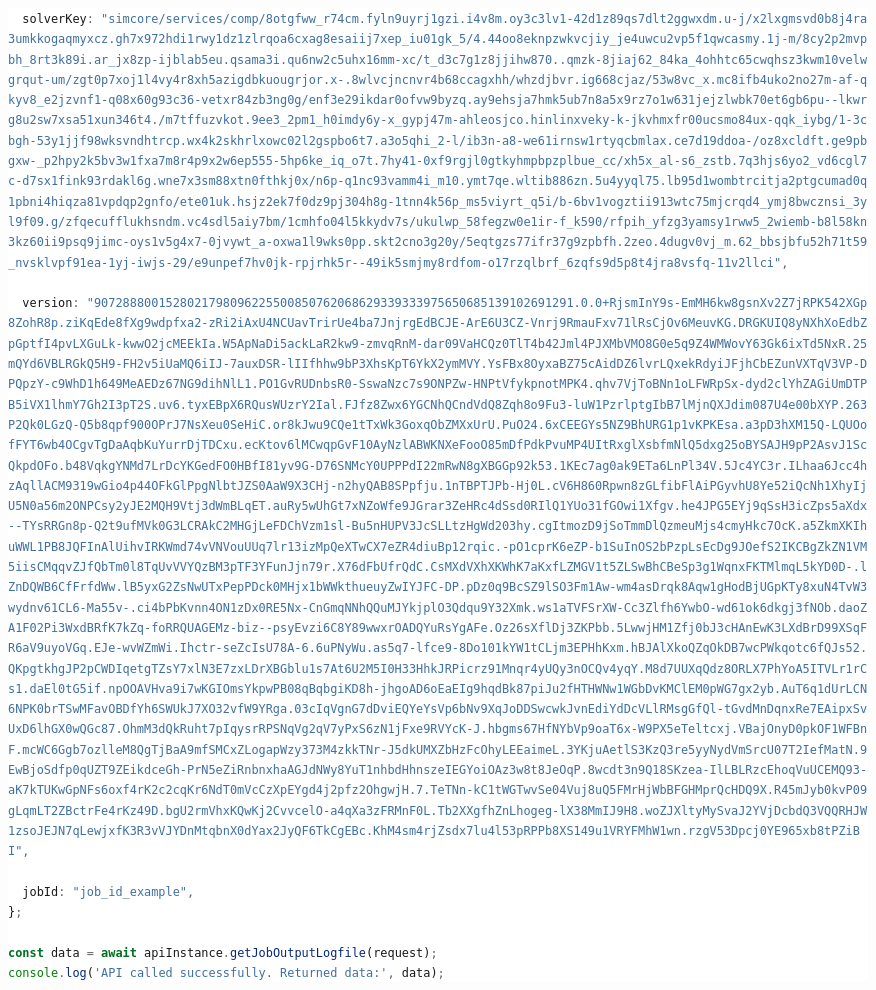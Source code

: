 ```typescript
  solverKey: "simcore/services/comp/8otgfww_r74cm.fyln9uyrj1gzi.i4v8m.oy3c3lv1-42d1z89qs7dlt2ggwxdm.u-j/x2lxgmsvd0b8j4ra3umkkogaqmyxcz.gh7x972hdi1rwy1dz1zlrqoa6cxag8esaiij7xep_iu01gk_5/4.44oo8eknpzwkvcjiy_je4uwcu2vp5f1qwcasmy.1j-m/8cy2p2mvpbh_8rt3k89i.ar_jx8zp-ijblab5eu.qsama3i.qu6nw2c5uhx16mm-xc/t_d3c7g1z8jjihw870..qmzk-8jiaj62_84ka_4ohhtc65cwqhsz3kwm10velwgrqut-um/zgt0p7xoj1l4vy4r8xh5azigdbkuougrjor.x-.8wlvcjncnvr4b68ccagxhh/whzdjbvr.ig668cjaz/53w8vc_x.mc8ifb4uko2no27m-af-qkyv8_e2jzvnf1-q08x60g93c36-vetxr84zb3ng0g/enf3e29ikdar0ofvw9byzq.ay9ehsja7hmk5ub7n8a5x9rz7o1w631jejzlwbk70et6gb6pu--lkwrg8u2sw7xsa51xun346t4./m7tffuzvkot.9ee3_2pm1_h0imdy6y-x_gypj47m-ahleosjco.hinlinxveky-k-jkvhmxfr00ucsmo84ux-qqk_iybg/1-3cbgh-53y1jjf98wksvndhtrcp.wx4k2skhrlxowc02l2gspbo6t7.a3o5qhi_2-l/ib3n-a8-we61irnsw1rtyqcbmlax.ce7d19ddoa-/oz8xcldft.ge9pbgxw-_p2hpy2k5bv3w1fxa7m8r4p9x2w6ep555-5hp6ke_iq_o7t.7hy41-0xf9rgjl0gtkyhmpbpzplbue_cc/xh5x_al-s6_zstb.7q3hjs6yo2_vd6cgl7c-d7sx1fink93rdakl6g.wne7x3sm88xtn0fthkj0x/n6p-q1nc93vamm4i_m10.ymt7qe.wltib886zn.5u4yyql75.lb95d1wombtrcitja2ptgcumad0q1pbni4hiqza81vpdqp2gnfo/ete01uk.hsjz2ek7f0dz9pj304h8g-1tnn4k56p_ms5viyrt_q5i/b-6bv1vogztii913wtc75mjcrqd4_ymj8bwcznsi_3yl9f09.g/zfqecufflukhsndm.vc4sdl5aiy7bm/1cmhfo04l5kkydv7s/ukulwp_58fegzw0e1ir-f_k590/rfpih_yfzg3yamsy1rww5_2wiemb-b8l58kn3kz60ii9psq9jimc-oys1v5g4x7-0jvywt_a-oxwa1l9wks0pp.skt2cno3g20y/5eqtgzs77ifr37g9zpbfh.2zeo.4dugv0vj_m.62_bbsjbfu52h71t59_nvsklvpf91ea-1yj-iwjs-29/e9unpef7hv0jk-rpjrhk5r--49ik5smjmy8rdfom-o17rzqlbrf_6zqfs9d5p8t4jra8vsfq-11v2llci",
  
  version: "9072888001528021798096225500850762068629339333975650685139102691291.0.0+RjsmInY9s-EmMH6kw8gsnXv2Z7jRPK542XGp8ZohR8p.ziKqEde8fXg9wdpfxa2-zRi2iAxU4NCUavTrirUe4ba7JnjrgEdBCJE-ArE6U3CZ-Vnrj9RmauFxv71lRsCjOv6MeuvKG.DRGKUIQ8yNXhXoEdbZpGptfI4pvLXGuLk-kwwO2jcMEEkIa.W5ApNaDi5ackLaR2kw9-zmvqRnM-dar09VaHCQz0TlT4b42Jml4PJXMbVMO8G0e5q9Z4WMWovY63Gk6ixTd5NxR.25mQYd6VBLRGkQ5H9-FH2v5iUaMQ6iIJ-7auxDSR-lIIfhhw9bP3XhsKpT6YkX2ymMVY.YsFBx8OyxaBZ75cAidDZ6lvrLQxekRdyiJFjhCbEZunVXTqV3VP-DPQpzY-c9WhD1h649MeAEDz67NG9dihNlL1.PO1GvRUDnbsR0-SswaNzc7s9ONPZw-HNPtVfykpnotMPK4.qhv7VjToBNn1oLFWRpSx-dyd2clYhZAGiUmDTPB5iVX1lhmY7Gh2I3pT2S.uv6.tyxEBpX6RQusWUzrY2Ial.FJfz8Zwx6YGCNhQCndVdQ8Zqh8o9Fu3-luW1PzrlptgIbB7lMjnQXJdim087U4e00bXYP.263P2Qk0LGzQ-Q5b8qpf900OPrJ7NsXeu0SeHiC.or8kJwu9CQe1tTxWk3GoxqObZMXxUrU.PuO24.6xCEEGYs5NZ9BhURG1p1vKPKEsa.a3pD3hXM15Q-LQUOofFYT6wb4OCgvTgDaAqbKuYurrDjTDCxu.ecKtov6lMCwqpGvF10AyNzlABWKNXeFooO85mDfPdkPvuMP4UItRxglXsbfmNlQ5dxg25oBYSAJH9pP2AsvJ1ScQkpdOFo.b48VqkgYNMd7LrDcYKGedFO0HBfI81yv9G-D76SNMcY0UPPPdI22mRwN8gXBGGp92k53.1KEc7ag0ak9ETa6LnPl34V.5Jc4YC3r.ILhaa6Jcc4hzAqllACM9319wGio4p44OFkGlPpgNlbtJZS0AaW9X3CHj-n2hyQAB8SPpfju.1nTBPTJPb-Hj0L.cV6H860Rpwn8zGLfibFlAiPGyvhU8Ye52iQcNh1XhyIjU5N0a56m2ONPCsy2yJE2MQH9Vtj3dWmBLqET.auRy5wUhGt7xNZoWfe9JGrar3ZeHRc4dSsd0RIlQ1YUo31fGOwi1Xfgv.he4JPG5EYj9qSsH3icZps5aXdx--TYsRRGn8p-Q2t9ufMVk0G3LCRAkC2MHGjLeFDChVzm1sl-Bu5nHUPV3JcSLLtzHgWd203hy.cgItmozD9jSoTmmDlQzmeuMjs4cmyHkc7OcK.a5ZkmXKIhuWWL1PB8JQFInAlUihvIRKWmd74vVNVouUUq7lr13izMpQeXTwCX7eZR4diuBp12rqic.-pO1cprK6eZP-b1SuInOS2bPzpLsEcDg9JOefS2IKCBgZkZN1VM5iisCMqqvZJfQbTm0l8TqUvVVYQzBM3pTF3YFunJjn79r.X76dFbUfrQdC.CsMXdVXhXKWhK7aKxfLZMGV1t5ZLSwBhCBeSp3g1WqnxFKTMlmqL5kYD0D-.lZnDQWB6CfFrfdWw.lB5yxG2ZsNwUTxPepPDck0MHjx1bWWkthueuyZwIYJFC-DP.pDz0q9BcSZ9lSO3Fm1Aw-wm4asDrqk8Aqw1gHodBjUGpKTy8xuN4TvW3wydnv61CL6-Ma55v-.ci4bPbKvnn4ON1zDx0RE5Nx-CnGmqNNhQQuMJYkjplO3Qdqu9Y32Xmk.ws1aTVFSrXW-Cc3Zlfh6YwbO-wd61ok6dkgj3fNOb.daoZA1F02Pi3WxdBRfK7kZq-foRRQUAGEMz-biz--psyEvzi6C8Y89wwxrOADQYuRsYgAFe.Oz26sXflDj3ZKPbb.5LwwjHM1Zfj0bJ3cHAnEwK3LXdBrD99XSqFR6aV9uyoVGq.EJe-wvWZmWi.Ihctr-seZcIsU78A-6.6uPNyWu.as5q7-lfce9-8Do101kYW1tCLjm3EPHhKxm.hBJAlXkoQZqOkDB7wcPWkqotc6fQJs52.QKpgtkhgJP2pCWDIqetgTZsY7xlN3E7zxLDrXBGblu1s7At6U2M5I0H33HhkJRPicrz91Mnqr4yUQy3nOCQv4yqY.M8d7UUXqQdz8ORLX7PhYoA5ITVLr1rCs1.daEl0tG5if.npOOAVHva9i7wKGIOmsYkpwPB08qBqbgiKD8h-jhgoAD6oEaEIg9hqdBk87piJu2fHTHWNw1WGbDvKMClEM0pWG7gx2yb.AuT6q1dUrLCN6NPK0brTSwMFavOBDfYh6SWUkJ7XO32vfW9YRga.03cIqVgnG7dDviEQYeYsVp6bNv9XqJoDDSwcwkJvnEdiYdDcVLlRMsgGfQl-tGvdMnDqnxRe7EAipxSvUxD6lhGX0wQGc87.OhmM3dQkRuht7pIqysrRPSNqVg2qV7yPxS6zN1jFxe9RVYcK-J.hbgms67HfNYbVp9oaT6x-W9PX5eTeltcxj.VBajOnyD0pkOF1WFBnF.mcWC6Ggb7ozlleM8QgTjBaA9mfSMCxZLogapWzy373M4zkkTNr-J5dkUMXZbHzFcOhyLEEaimeL.3YKjuAetlS3KzQ3re5yyNydVmSrcU07T2IefMatN.9EwBjoSdfp0qUZT9ZEikdceGh-PrN5eZiRnbnxhaAGJdNWy8YuT1nhbdHhnszeIEGYoiOAz3w8t8JeOqP.8wcdt3n9Q18SKzea-IlLBLRzcEhoqVuUCEMQ93-aK7kTUKwGpNFs6oxf4rK2c2cqKr6NdT0mVcCzXpEYgd4j2pfz2OhgwjH.7.TeTNn-kC1tWGTwvSe04Vuj8uQ5FMrHjWbBFGHMprQcHDQ9X.R45mJyb0kvP09gLqmLT2ZBctrFe4rKz49D.bgU2rmVhxKQwKj2CvvcelO-a4qXa3zFRMnF0L.Tb2XXgfhZnLhogeg-lX38MmIJ9H8.woZJXltyMySvaJ2YVjDcbdQ3VQQRHJW1zsoJEJN7qLewjxfK3R3vVJYDnMtqbnX0dYax2JyQF6TkCgEBc.KhM4sm4rjZsdx7lu4l53pRPPb8XS149u1VRYFMhW1wn.rzgV53Dpcj0YE965xb8tPZiBI",
  
  jobId: "job_id_example",
};

const data = await apiInstance.getJobOutputLogfile(request);
console.log('API called successfully. Returned data:', data);
```
